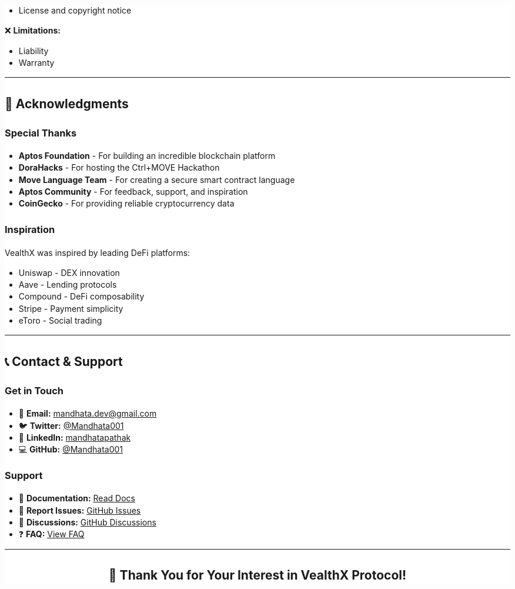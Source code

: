 - License and copyright notice

❌ **Limitations:**

- Liability
- Warranty

---

## 🙏 Acknowledgments

### Special Thanks

- **Aptos Foundation** - For building an incredible blockchain platform
- **DoraHacks** - For hosting the Ctrl+MOVE Hackathon
- **Move Language Team** - For creating a secure smart contract language
- **Aptos Community** - For feedback, support, and inspiration
- **CoinGecko** - For providing reliable cryptocurrency data

### Inspiration

VealthX was inspired by leading DeFi platforms:

- Uniswap - DEX innovation
- Aave - Lending protocols
- Compound - DeFi composability
- Stripe - Payment simplicity
- eToro - Social trading

---

## 📞 Contact & Support

### Get in Touch

- 📧 **Email:** mandhata.dev@gmail.com
- 🐦 **Twitter:** [@Mandhata001](https://x.com/Mandhata001)
- 💼 **LinkedIn:** [mandhatapathak](https://linkedin.com/in/mandhatapathak)
- 💻 **GitHub:** [@Mandhata001](https://github.com/Mandhata001)

### Support

- 📖 **Documentation:** [Read Docs](DOCUMENTATION.md)
- 🐛 **Report Issues:** [GitHub Issues](https://github.com/Mandhata001/vealthx-defi/issues)
- 💬 **Discussions:** [GitHub Discussions](https://github.com/Mandhata001/vealthx-defi/discussions)
- ❓ **FAQ:** [View FAQ](DOCUMENTATION.md#faq)

---

<div align="center">

## 🎉 Thank You for Your Interest in VealthX Protocol!
